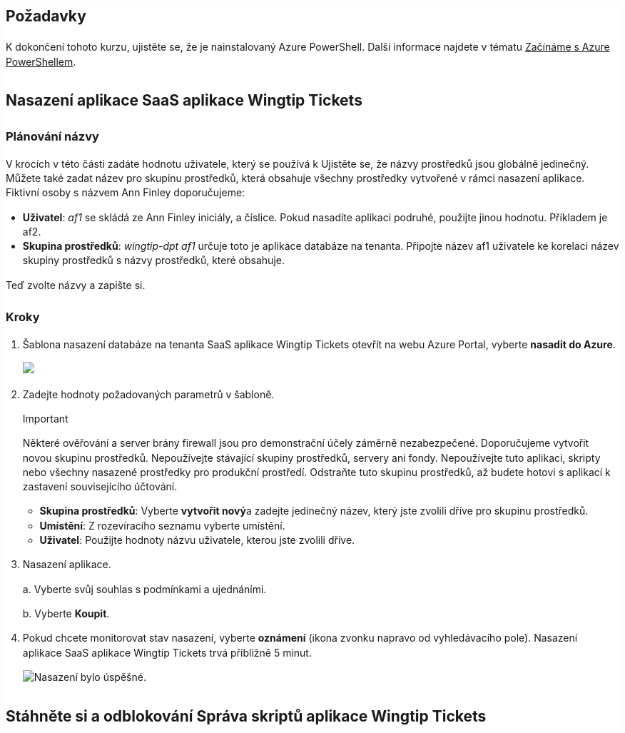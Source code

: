 ## <a name="prerequisites"></a>Požadavky

K dokončení tohoto kurzu, ujistěte se, že je nainstalovaný Azure PowerShell. Další informace najdete v tématu [Začínáme s Azure PowerShellem](https://docs.microsoft.com/powershell/azure/get-started-azureps).

## <a name="deploy-the-wingtip-tickets-saas-application"></a>Nasazení aplikace SaaS aplikace Wingtip Tickets

### <a name="plan-the-names"></a>Plánování názvy

V krocích v této části zadáte hodnotu uživatele, který se používá k Ujistěte se, že názvy prostředků jsou globálně jedinečný. Můžete také zadat název pro skupinu prostředků, která obsahuje všechny prostředky vytvořené v rámci nasazení aplikace. Fiktivní osoby s názvem Ann Finley doporučujeme:

- **Uživatel**: *af1* se skládá ze Ann Finley iniciály, a číslice. Pokud nasadíte aplikaci podruhé, použijte jinou hodnotu. Příkladem je af2.
- **Skupina prostředků**: *wingtip-dpt af1* určuje toto je aplikace databáze na tenanta. Připojte název af1 uživatele ke korelaci název skupiny prostředků s názvy prostředků, které obsahuje.

Teď zvolte názvy a zapište si.

### <a name="steps"></a>Kroky

1. Šablona nasazení databáze na tenanta SaaS aplikace Wingtip Tickets otevřít na webu Azure Portal, vyberte **nasadit do Azure**.

   <a href="https://aka.ms/deploywingtipdpt" target="_blank"><img src="https://azuredeploy.net/deploybutton.png"/></a>

1. Zadejte hodnoty požadovaných parametrů v šabloně.

    > [!IMPORTANT]
    > Některé ověřování a server brány firewall jsou pro demonstrační účely záměrně nezabezpečené. Doporučujeme vytvořit novou skupinu prostředků. Nepoužívejte stávající skupiny prostředků, servery ani fondy. Nepoužívejte tuto aplikaci, skripty nebo všechny nasazené prostředky pro produkční prostředí. Odstraňte tuto skupinu prostředků, až budete hotovi s aplikací k zastavení souvisejícího účtování.

    - **Skupina prostředků**: Vyberte **vytvořit nový**a zadejte jedinečný název, který jste zvolili dříve pro skupinu prostředků.
    - **Umístění**: Z rozevíracího seznamu vyberte umístění.
    - **Uživatel**: Použijte hodnoty názvu uživatele, kterou jste zvolili dříve.

1. Nasazení aplikace.

    a. Vyberte svůj souhlas s podmínkami a ujednáními.

    b. Vyberte **Koupit**.

1. Pokud chcete monitorovat stav nasazení, vyberte **oznámení** (ikona zvonku napravo od vyhledávacího pole). Nasazení aplikace SaaS aplikace Wingtip Tickets trvá přibližně 5 minut.

   ![Nasazení bylo úspěšné.](media/saas-dbpertenant-get-started-deploy/succeeded.png)

## <a name="download-and-unblock-the-wingtip-tickets-management-scripts"></a>Stáhněte si a odblokování Správa skriptů aplikace Wingtip Tickets


[github-wingtip-dpt]: https://github.com/Microsoft/WingtipTicketsSaaS-DbPerTenant